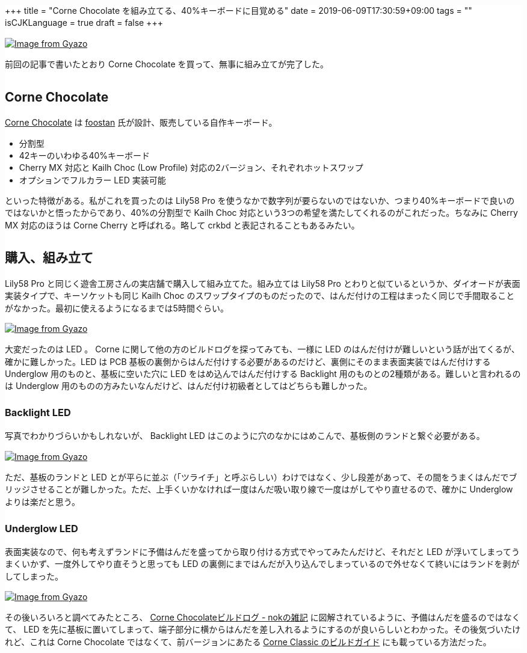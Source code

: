 +++
title = "Corne Chocolate を組み立てる、40%キーボードに目覚める"
date = 2019-06-09T17:30:59+09:00
tags = ""
isCJKLanguage = true
draft = false
+++

<a href="https://gyazo.com/a1907073d1c0e66e41ef19e5c755151a"><img src="https://i.gyazo.com/a1907073d1c0e66e41ef19e5c755151a.jpg" alt="Image from Gyazo" width="600"/></a>

前回の記事で書いたとおり Corne Chocolate を買って、無事に組み立てが完了した。

## Corne Chocolate

[Corne Chocolate](https://yushakobo.jp/shop/corne-chocolate/) は [foostan](https://twitter.com/foostan?ref_src=twsrc%5Egoogle%7Ctwcamp%5Eserp%7Ctwgr%5Eauthor) 氏が設計、販売している自作キーボード。

* 分割型
* 42キーのいわゆる40%キーボード
* Cherry MX 対応と Kailh Choc (Low Profile) 対応の2バージョン、それぞれホットスワップ
* オプションでフルカラー LED 実装可能

といった特徴がある。私がこれを買ったのは Lily58 Pro を使うなかで数字列が要らないのではないか、つまり40%キーボードで良いのではないかと悟ったからであり、40%の分割型で Kailh Choc 対応という3つの希望を満たしてくれるのがこれだった。ちなみに Cherry MX 対応のほうは Corne Cherry と呼ばれる。略して crkbd と表記されることもあるみたい。

## 購入、組み立て

Lily58 Pro と同じく遊舎工房さんの実店舗で購入して組み立てた。組み立ては Lily58 Pro とわりと似ているというか、ダイオードが表面実装タイプで、キーソケットも同じ Kailh Choc のスワップタイプのものだったので、はんだ付けの工程はまったく同じで手間取ることがなかった。最初に使えるようになるまでは5時間ぐらい。

<a href="https://gyazo.com/37817309abaa100339c1eecb4c4be121"><img src="https://i.gyazo.com/37817309abaa100339c1eecb4c4be121.jpg" alt="Image from Gyazo" width="400"/></a>

大変だったのは LED 。 Corne に関して他の方のビルドログを探ってみても、一様に LED のはんだ付けが難しいという話が出てくるが、確かに難しかった。LED は PCB 基板の裏側からはんだ付けする必要があるのだけど、裏側にそのまま表面実装ではんだ付けする Underglow 用のものと、基板に空いた穴に LED をはめ込んではんだ付けする Backlight 用のものとの2種類がある。難しいと言われるのは Underglow 用のものの方みたいなんだけど、はんだ付け初級者としてはどちらも難しかった。

### Backlight LED

写真でわかりづらいかもしれないが、 Backlight LED はこのように穴のなかにはめこんで、基板側のランドと繋ぐ必要がある。

<a href="https://gyazo.com/f642119bfce092e5c3ee07fd66740ca3"><img src="https://i.gyazo.com/f642119bfce092e5c3ee07fd66740ca3.jpg" alt="Image from Gyazo" width="400"/></a>

ただ、基板のランドと LED とが平らに並ぶ（「ツライチ」と呼ぶらしい）わけではなく、少し段差があって、その間をうまくはんだでブリッジさせることが難しかった。ただ、上手くいかなければ一度はんだ吸い取り線で一度はがしてやり直せるので、確かに Underglow よりは楽だと思う。

### Underglow LED

表面実装なので、何も考えずランドに予備はんだを盛ってから取り付ける方式でやってみたんだけど、それだと LED が浮いてしまってうまくいかず、一度外してやり直そうと思っても LED の裏側にまではんだが入り込んでしまっているので外せなくて終いにはランドを剥がしてしまった。

<a href="https://gyazo.com/e1f2cce60faa3d27ab881c4638cb0e8a"><img src="https://i.gyazo.com/e1f2cce60faa3d27ab881c4638cb0e8a.jpg" alt="Image from Gyazo" width="400"/></a>

その後いろいろと調べてみたところ、 [Corne Chocolateビルドログ - nokの雑記](http://nok0714.hatenablog.com/entry/2019/03/02/194138) に図解されているように、予備はんだを盛るのではなくて、 LED を先に基板に置いてしまって、端子部分に横からはんだを差し入れるようにするのが良いらしいとわかった。その後気づいたけれど、これは Corne Chocolate ではなくて、前バージョンにあたる [Corne Classic のビルドガイド](https://github.com/foostan/crkbd/blob/master/corne-classic/doc/buildguide_jp.md) にも載っている方法だった。
